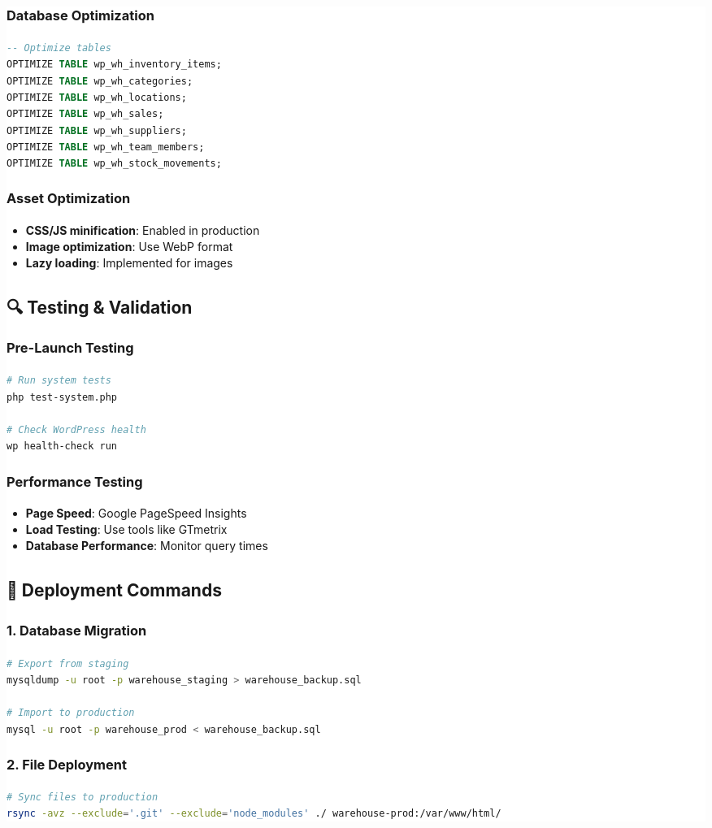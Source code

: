 ### Database Optimization
```sql
-- Optimize tables
OPTIMIZE TABLE wp_wh_inventory_items;
OPTIMIZE TABLE wp_wh_categories;
OPTIMIZE TABLE wp_wh_locations;
OPTIMIZE TABLE wp_wh_sales;
OPTIMIZE TABLE wp_wh_suppliers;
OPTIMIZE TABLE wp_wh_team_members;
OPTIMIZE TABLE wp_wh_stock_movements;
```

### Asset Optimization
- **CSS/JS minification**: Enabled in production
- **Image optimization**: Use WebP format
- **Lazy loading**: Implemented for images

## 🔍 Testing & Validation

### Pre-Launch Testing
```bash
# Run system tests
php test-system.php

# Check WordPress health
wp health-check run
```

### Performance Testing
- **Page Speed**: Google PageSpeed Insights
- **Load Testing**: Use tools like GTmetrix
- **Database Performance**: Monitor query times

## 🚀 Deployment Commands

### 1. Database Migration
```bash
# Export from staging
mysqldump -u root -p warehouse_staging > warehouse_backup.sql

# Import to production
mysql -u root -p warehouse_prod < warehouse_backup.sql
```

### 2. File Deployment
```bash
# Sync files to production
rsync -avz --exclude='.git' --exclude='node_modules' ./ warehouse-prod:/var/www/html/
```

